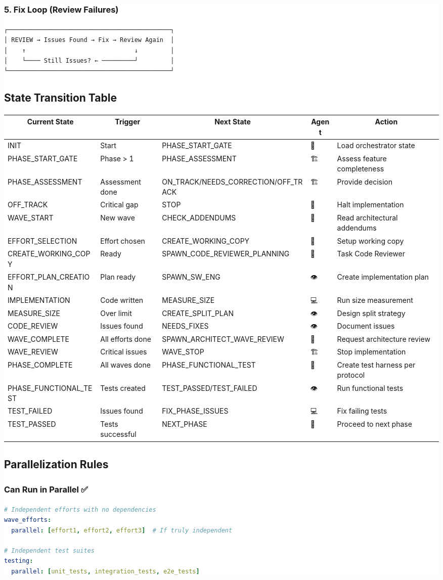 ### 5. Fix Loop (Review Failures)
```
┌─────────────────────────────────────────────┐
│ REVIEW → Issues Found → Fix → Review Again  │
│    ↑                              ↓         │
│    └──── Still Issues? ← ─────────┘         │
└─────────────────────────────────────────────┘
```

## State Transition Table

| Current State | Trigger | Next State | Agent | Action |
|--------------|---------|------------|-------|--------|
| INIT | Start | PHASE_START_GATE | 🎯 | Load orchestrator state |
| PHASE_START_GATE | Phase > 1 | PHASE_ASSESSMENT | 🏗️ | Assess feature completeness |
| PHASE_ASSESSMENT | Assessment done | ON_TRACK/NEEDS_CORRECTION/OFF_TRACK | 🏗️ | Provide decision |
| OFF_TRACK | Critical gap | STOP | 🎯 | Halt implementation |
| WAVE_START | New wave | CHECK_ADDENDUMS | 🎯 | Read architectural addendums |
| EFFORT_SELECTION | Effort chosen | CREATE_WORKING_COPY | 🎯 | Setup working copy |
| CREATE_WORKING_COPY | Ready | SPAWN_CODE_REVIEWER_PLANNING | 🎯 | Task Code Reviewer |
| EFFORT_PLAN_CREATION | Plan ready | SPAWN_SW_ENG | 👁️ | Create implementation plan |
| IMPLEMENTATION | Code written | MEASURE_SIZE | 💻 | Run size measurement |
| MEASURE_SIZE | Over limit | CREATE_SPLIT_PLAN | 👁️ | Design split strategy |
| CODE_REVIEW | Issues found | NEEDS_FIXES | 👁️ | Document issues |
| WAVE_COMPLETE | All efforts done | SPAWN_ARCHITECT_WAVE_REVIEW | 🎯 | Request architecture review |
| WAVE_REVIEW | Critical issues | WAVE_STOP | 🏗️ | Stop implementation |
| PHASE_COMPLETE | All waves done | PHASE_FUNCTIONAL_TEST | 🎯 | Create test harness per protocol |
| PHASE_FUNCTIONAL_TEST | Tests created | TEST_PASSED/TEST_FAILED | 👁️ | Run functional tests |
| TEST_FAILED | Issues found | FIX_PHASE_ISSUES | 💻 | Fix failing tests |
| TEST_PASSED | Tests successful | NEXT_PHASE | 🎯 | Proceed to next phase |

## Parallelization Rules

### Can Run in Parallel ✅
```yaml
# Independent efforts with no dependencies
wave_efforts:
  parallel: [effort1, effort2, effort3]  # If truly independent
  
# Independent test suites
testing:
  parallel: [unit_tests, integration_tests, e2e_tests]
```

